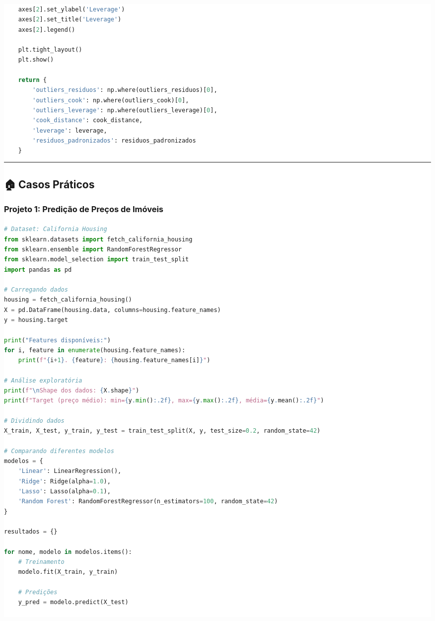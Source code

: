 ```python
    axes[2].set_ylabel('Leverage')
    axes[2].set_title('Leverage')
    axes[2].legend()
    
    plt.tight_layout()
    plt.show()
    
    return {
        'outliers_residuos': np.where(outliers_residuos)[0],
        'outliers_cook': np.where(outliers_cook)[0],
        'outliers_leverage': np.where(outliers_leverage)[0],
        'cook_distance': cook_distance,
        'leverage': leverage,
        'residuos_padronizados': residuos_padronizados
    }
```

---

## 🏠 Casos Práticos

### Projeto 1: Predição de Preços de Imóveis

```python
# Dataset: California Housing
from sklearn.datasets import fetch_california_housing
from sklearn.ensemble import RandomForestRegressor
from sklearn.model_selection import train_test_split
import pandas as pd

# Carregando dados
housing = fetch_california_housing()
X = pd.DataFrame(housing.data, columns=housing.feature_names)
y = housing.target

print("Features disponíveis:")
for i, feature in enumerate(housing.feature_names):
    print(f"{i+1}. {feature}: {housing.feature_names[i]}")

# Análise exploratória
print(f"\nShape dos dados: {X.shape}")
print(f"Target (preço médio): min={y.min():.2f}, max={y.max():.2f}, média={y.mean():.2f}")

# Dividindo dados
X_train, X_test, y_train, y_test = train_test_split(X, y, test_size=0.2, random_state=42)

# Comparando diferentes modelos
modelos = {
    'Linear': LinearRegression(),
    'Ridge': Ridge(alpha=1.0),
    'Lasso': Lasso(alpha=0.1),
    'Random Forest': RandomForestRegressor(n_estimators=100, random_state=42)
}

resultados = {}

for nome, modelo in modelos.items():
    # Treinamento
    modelo.fit(X_train, y_train)
    
    # Predições
    y_pred = modelo.predict(X_test)
    
```
